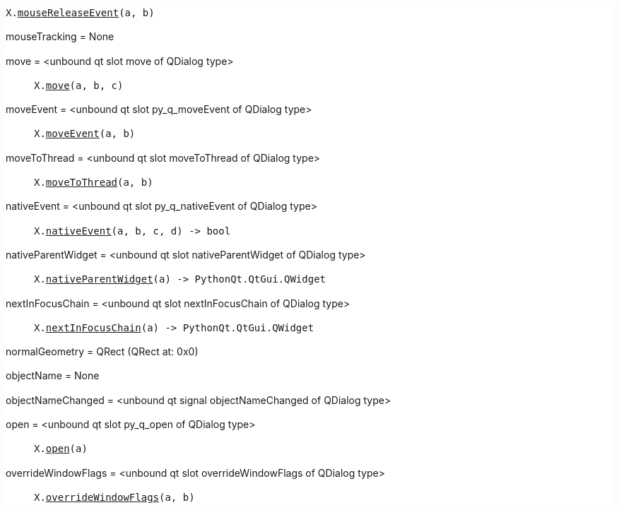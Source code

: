 <pre class="doc" markdown="0">X.<a href="#QDialog-mouseReleaseEvent">mouseReleaseEvent</a>(a, b)</pre>

</dd></dl>
<dl><dt><span class="other-name">mouseTracking</span> = None</dt></dl>
<dl><dt><span class="other-name">move</span> = &lt;unbound qt slot move of QDialog type&gt;<dd>

<pre class="doc" markdown="0">X.<a href="#QDialog-move">move</a>(a, b, c)</pre>

</dd></dl>
<dl><dt><span class="other-name">moveEvent</span> = &lt;unbound qt slot py_q_moveEvent of QDialog type&gt;<dd>

<pre class="doc" markdown="0">X.<a href="#QDialog-moveEvent">moveEvent</a>(a, b)</pre>

</dd></dl>
<dl><dt><span class="other-name">moveToThread</span> = &lt;unbound qt slot moveToThread of QDialog type&gt;<dd>

<pre class="doc" markdown="0">X.<a href="#QDialog-moveToThread">moveToThread</a>(a, b)</pre>

</dd></dl>
<dl><dt><span class="other-name">nativeEvent</span> = &lt;unbound qt slot py_q_nativeEvent of QDialog type&gt;<dd>

<pre class="doc" markdown="0">X.<a href="#QDialog-nativeEvent">nativeEvent</a>(a, b, c, d) -> bool</pre>

</dd></dl>
<dl><dt><span class="other-name">nativeParentWidget</span> = &lt;unbound qt slot nativeParentWidget of QDialog type&gt;<dd>

<pre class="doc" markdown="0">X.<a href="#QDialog-nativeParentWidget">nativeParentWidget</a>(a) -> PythonQt.QtGui.QWidget</pre>

</dd></dl>
<dl><dt><span class="other-name">nextInFocusChain</span> = &lt;unbound qt slot nextInFocusChain of QDialog type&gt;<dd>

<pre class="doc" markdown="0">X.<a href="#QDialog-nextInFocusChain">nextInFocusChain</a>(a) -> PythonQt.QtGui.QWidget</pre>

</dd></dl>
<dl><dt><span class="other-name">normalGeometry</span> = QRect (QRect at: 0x0)</dt></dl>
<dl><dt><span class="other-name">objectName</span> = None</dt></dl>
<dl><dt><span class="other-name">objectNameChanged</span> = &lt;unbound qt signal objectNameChanged of QDialog type&gt;</dt></dl>
<dl><dt><span class="other-name">open</span> = &lt;unbound qt slot py_q_open of QDialog type&gt;<dd>

<pre class="doc" markdown="0">X.<a href="#QDialog-open">open</a>(a)</pre>

</dd></dl>
<dl><dt><span class="other-name">overrideWindowFlags</span> = &lt;unbound qt slot overrideWindowFlags of QDialog type&gt;<dd>

<pre class="doc" markdown="0">X.<a href="#QDialog-overrideWindowFlags">overrideWindowFlags</a>(a, b)</pre>
